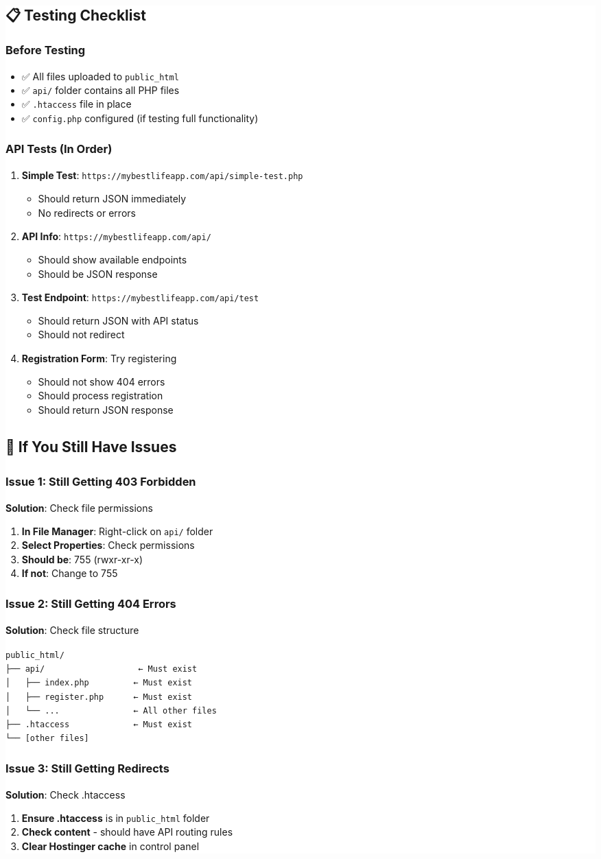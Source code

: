 ## 📋 **Testing Checklist**

### **Before Testing**
- ✅ All files uploaded to `public_html`
- ✅ `api/` folder contains all PHP files
- ✅ `.htaccess` file in place
- ✅ `config.php` configured (if testing full functionality)

### **API Tests (In Order)**
1. **Simple Test**: `https://mybestlifeapp.com/api/simple-test.php`
   - Should return JSON immediately
   - No redirects or errors

2. **API Info**: `https://mybestlifeapp.com/api/`
   - Should show available endpoints
   - Should be JSON response

3. **Test Endpoint**: `https://mybestlifeapp.com/api/test`
   - Should return JSON with API status
   - Should not redirect

4. **Registration Form**: Try registering
   - Should not show 404 errors
   - Should process registration
   - Should return JSON response

## 🚨 **If You Still Have Issues**

### **Issue 1: Still Getting 403 Forbidden**
**Solution**: Check file permissions
1. **In File Manager**: Right-click on `api/` folder
2. **Select Properties**: Check permissions
3. **Should be**: 755 (rwxr-xr-x)
4. **If not**: Change to 755

### **Issue 2: Still Getting 404 Errors**
**Solution**: Check file structure
```
public_html/
├── api/                   ← Must exist
│   ├── index.php         ← Must exist
│   ├── register.php      ← Must exist
│   └── ...               ← All other files
├── .htaccess             ← Must exist
└── [other files]
```

### **Issue 3: Still Getting Redirects**
**Solution**: Check .htaccess
1. **Ensure .htaccess** is in `public_html` folder
2. **Check content** - should have API routing rules
3. **Clear Hostinger cache** in control panel
